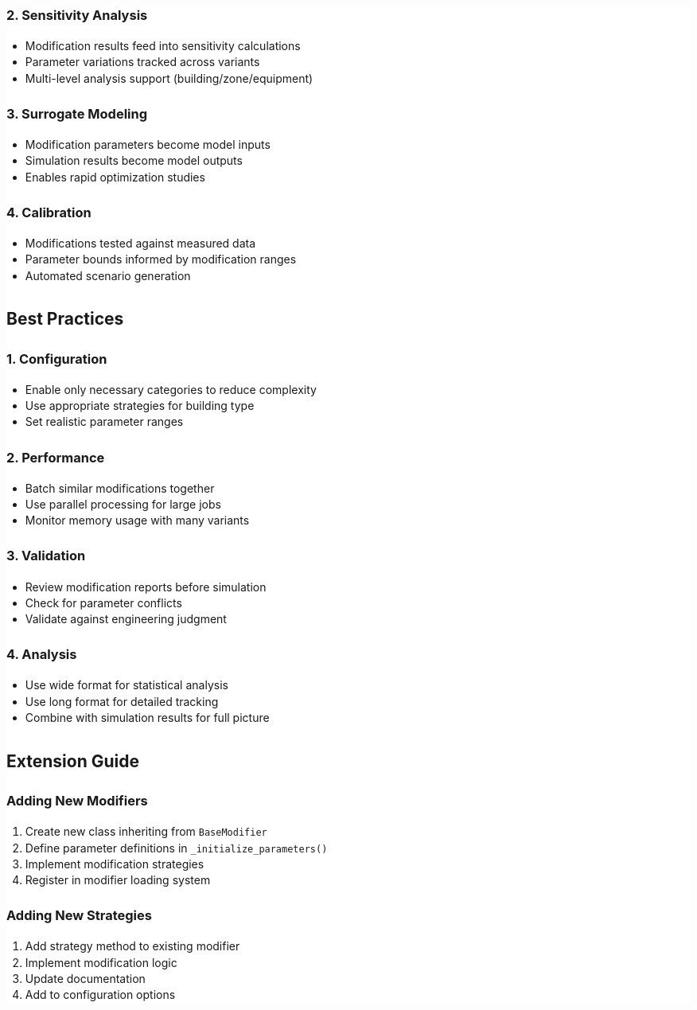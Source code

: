 ### 2. Sensitivity Analysis
- Modification results feed into sensitivity calculations
- Parameter variations tracked across variants
- Multi-level analysis support (building/zone/equipment)

### 3. Surrogate Modeling
- Modification parameters become model inputs
- Simulation results become model outputs
- Enables rapid optimization studies

### 4. Calibration
- Modifications tested against measured data
- Parameter bounds informed by modification ranges
- Automated scenario generation

## Best Practices

### 1. Configuration
- Enable only necessary categories to reduce complexity
- Use appropriate strategies for building type
- Set realistic parameter ranges

### 2. Performance
- Batch similar modifications together
- Use parallel processing for large jobs
- Monitor memory usage with many variants

### 3. Validation
- Review modification reports before simulation
- Check for parameter conflicts
- Validate against engineering judgment

### 4. Analysis
- Use wide format for statistical analysis
- Use long format for detailed tracking
- Combine with simulation results for full picture

## Extension Guide

### Adding New Modifiers
1. Create new class inheriting from `BaseModifier`
2. Define parameter definitions in `_initialize_parameters()`
3. Implement modification strategies
4. Register in modifier loading system

### Adding New Strategies
1. Add strategy method to existing modifier
2. Implement modification logic
3. Update documentation
4. Add to configuration options

